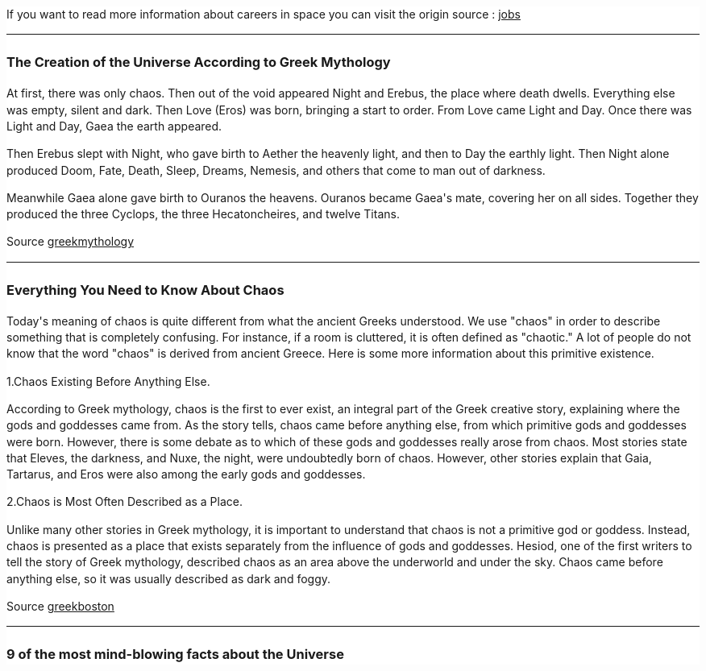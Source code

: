 If you want to read more information about careers in space you can visit the origin source : [jobs](https://www.indiatoday.in/education-today/jobs-and-careers/story/career-in-space-9-career-options-to-choose-if-space-is-your-broad-area-of-interest-1792259-2021-04-18)

---

### <a name="mythology"></a>**The Creation of the Universe According to Greek Mythology**

At first, there was only chaos. Then out of the void appeared Night and Erebus, the place where death dwells. Everything else was empty, silent and dark. Then Love (Eros) was born, bringing a start to order. From Love came Light and Day. Once there was Light and Day, Gaea the earth appeared.

Then Erebus slept with Night, who gave birth to Aether the heavenly light, and then to Day the earthly light. Then Night alone produced Doom, Fate, Death, Sleep, Dreams, Nemesis, and others that come to man out of darkness.

Meanwhile Gaea alone gave birth to Ouranos the heavens. Ouranos became Gaea's mate, covering her on all sides. Together they produced the three Cyclops, the three Hecatoncheires, and twelve Titans.


Source [greekmythology](https://www.greekmythology.com/Myths/The_Myths/The_Creation/the_creation.html)

---

### <a name="chaos"></a>**Everything You Need to Know About Chaos**
Today's meaning of chaos is quite different from what the ancient Greeks understood. We use "chaos" in order to describe something that is completely confusing. For instance, if a room is cluttered, it is often defined as "chaotic." A lot of people do not know that the word "chaos" is derived from ancient Greece. Here is some more information about this primitive existence.

1.Chaos Existing Before Anything Else.

According to Greek mythology, chaos is the first  to ever exist, an integral part of the Greek creative story, explaining where the gods and goddesses  came from. As the story tells, chaos came before anything else, from which primitive gods and goddesses were born. However, there is some debate as to which of these gods and goddesses really arose from chaos. Most stories state that Eleves, the darkness, and Nuxe, the night, were undoubtedly born of chaos. However, other stories explain that Gaia, Tartarus, and Eros were also among the early gods and goddesses.

2.Chaos is Most Often Described as a Place.

Unlike many other stories in Greek mythology, it is important to understand that chaos is not a primitive god or goddess. Instead, chaos is presented as a place that exists separately from the influence of gods and goddesses.  Hesiod,  one of the first writers to tell the story of Greek mythology, described chaos as an area above the underworld and under the sky. Chaos came before anything else, so it was usually described as dark and foggy.

Source [greekboston](https://www.greekboston.com/culture/mythology/chaos/)

---

### <a name="facts"></a>**9 of the most mind-blowing facts about the Universe**
